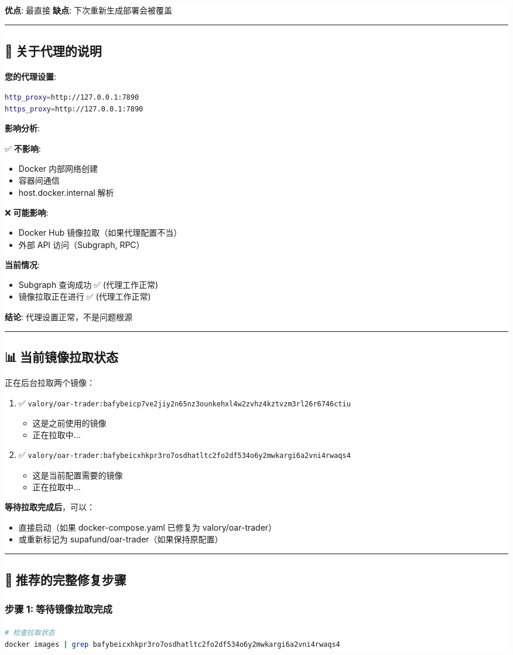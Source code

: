 **优点**: 最直接
**缺点**: 下次重新生成部署会被覆盖

---

## 🔧 关于代理的说明

**您的代理设置**:
```bash
http_proxy=http://127.0.0.1:7890
https_proxy=http://127.0.0.1:7890
```

**影响分析**:

✅ **不影响**:
- Docker 内部网络创建
- 容器间通信
- host.docker.internal 解析

❌ **可能影响**:
- Docker Hub 镜像拉取（如果代理配置不当）
- 外部 API 访问（Subgraph, RPC）

**当前情况**:
- Subgraph 查询成功 ✅ (代理工作正常)
- 镜像拉取正在进行 ✅ (代理工作正常)

**结论**: 代理设置正常，不是问题根源

---

## 📊 当前镜像拉取状态

正在后台拉取两个镜像：

1. ✅ `valory/oar-trader:bafybeicp7ve2jiy2n65nz3ounkehxl4w2zvhz4kztvzm3rl26r6746ctiu`
   - 这是之前使用的镜像
   - 正在拉取中...

2. ✅ `valory/oar-trader:bafybeicxhkpr3ro7osdhatltc2fo2df534o6y2mwkargi6a2vni4rwaqs4`
   - 这是当前配置需要的镜像
   - 正在拉取中...

**等待拉取完成后**，可以：
- 直接启动（如果 docker-compose.yaml 已修复为 valory/oar-trader）
- 或重新标记为 supafund/oar-trader（如果保持原配置）

---

## 🎯 推荐的完整修复步骤

### 步骤 1: 等待镜像拉取完成

```bash
# 检查拉取状态
docker images | grep bafybeicxhkpr3ro7osdhatltc2fo2df534o6y2mwkargi6a2vni4rwaqs4
```
